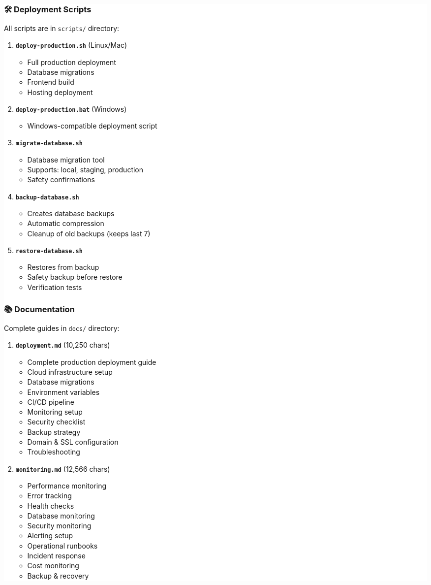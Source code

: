### 🛠️ Deployment Scripts

All scripts are in `scripts/` directory:

1. **`deploy-production.sh`** (Linux/Mac)
   - Full production deployment
   - Database migrations
   - Frontend build
   - Hosting deployment

2. **`deploy-production.bat`** (Windows)
   - Windows-compatible deployment script

3. **`migrate-database.sh`**
   - Database migration tool
   - Supports: local, staging, production
   - Safety confirmations

4. **`backup-database.sh`**
   - Creates database backups
   - Automatic compression
   - Cleanup of old backups (keeps last 7)

5. **`restore-database.sh`**
   - Restores from backup
   - Safety backup before restore
   - Verification tests

### 📚 Documentation

Complete guides in `docs/` directory:

1. **`deployment.md`** (10,250 chars)
   - Complete production deployment guide
   - Cloud infrastructure setup
   - Database migrations
   - Environment variables
   - CI/CD pipeline
   - Monitoring setup
   - Security checklist
   - Backup strategy
   - Domain & SSL configuration
   - Troubleshooting

2. **`monitoring.md`** (12,566 chars)
   - Performance monitoring
   - Error tracking
   - Health checks
   - Database monitoring
   - Security monitoring
   - Alerting setup
   - Operational runbooks
   - Incident response
   - Cost monitoring
   - Backup & recovery
